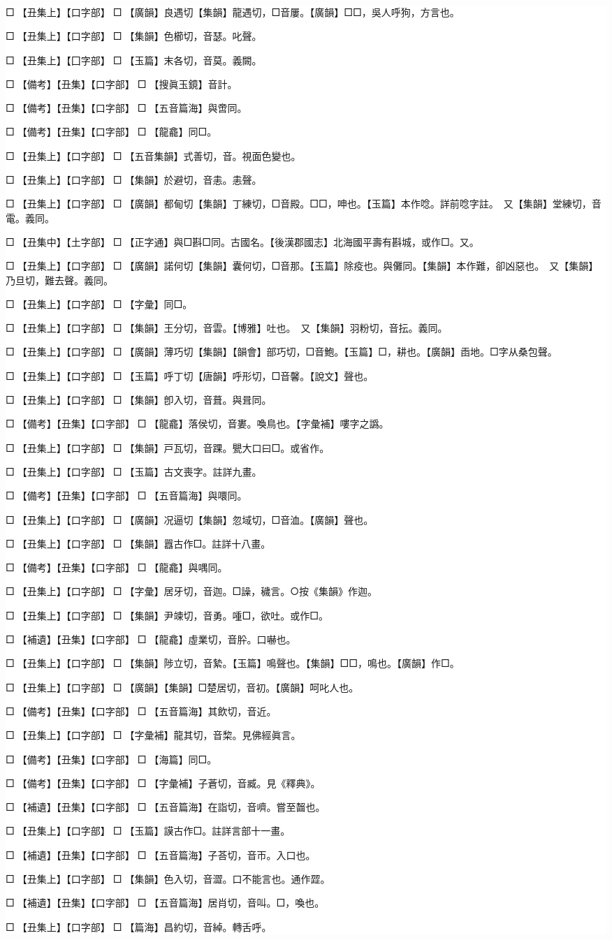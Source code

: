 □	【丑集上】【口字部】	□	【廣韻】良遇切【集韻】龍遇切，□音屢。【廣韻】□□，吳人呼狗，方言也。

□	【丑集上】【口字部】	□	【集韻】色櫛切，音瑟。叱聲。

□	【丑集上】【囗字部】	□	【玉篇】末各切，音莫。義闕。

□	【備考】【丑集】【口字部】	□	【搜眞玉鏡】音計。

□	【備考】【丑集】【口字部】	□	【五音篇海】與啻同。

□	【備考】【丑集】【口字部】	□	【龍龕】同□。

□	【丑集上】【口字部】	□	【五音集韻】式善切，音。視面色變也。

□	【丑集上】【口字部】	□	【集韻】於避切，音恚。恚聲。

□	【丑集上】【口字部】	□	【廣韻】都甸切【集韻】丁練切，□音殿。□□，呻也。【玉篇】本作唸。詳前唸字註。　又【集韻】堂練切，音電。義同。

□	【丑集中】【土字部】	□	【正字通】與□斟□同。古國名。【後漢郡國志】北海國平壽有斟城，或作□。又。

□	【丑集上】【口字部】	□	【廣韻】諾何切【集韻】囊何切，□音那。【玉篇】除疫也。與儺同。【集韻】本作難，卻凶惡也。　又【集韻】乃旦切，難去聲。義同。

□	【丑集上】【口字部】	□	【字彙】同□。

□	【丑集上】【口字部】	□	【集韻】王分切，音雲。【博雅】吐也。　又【集韻】羽粉切，音抎。義同。

□	【丑集上】【口字部】	□	【廣韻】薄巧切【集韻】【韻會】部巧切，□音鮑。【玉篇】□，耕也。【廣韻】臿地。□字从桑包聲。

□	【丑集上】【口字部】	□	【玉篇】呼丁切【唐韻】呼形切，□音馨。【說文】聲也。

□	【丑集上】【口字部】	□	【集韻】卽入切，音葺。與咠同。

□	【備考】【丑集】【口字部】	□	【龍龕】落侯切，音婁。喚鳥也。【字彙補】嘍字之譌。

□	【丑集上】【口字部】	□	【集韻】戸瓦切，音踝。甖大口曰□。或省作。

□	【丑集上】【口字部】	□	【玉篇】古文喪字。註詳九畫。

□	【備考】【丑集】【口字部】	□	【五音篇海】與噮同。

□	【丑集上】【口字部】	□	【廣韻】况逼切【集韻】忽域切，□音洫。【廣韻】聲也。

□	【丑集上】【口字部】	□	【集韻】囂古作□。註詳十八畫。

□	【備考】【丑集】【口字部】	□	【龍龕】與喁同。

□	【丑集上】【口字部】	□	【字彙】居牙切，音迦。□譟，穢言。○按《集韻》作迦。

□	【丑集上】【口字部】	□	【集韻】尹竦切，音勇。喠□，欲吐。或作□。

□	【補遺】【丑集】【口字部】	□	【龍龕】虛業切，音肸。口嚇也。

□	【丑集上】【口字部】	□	【集韻】陟立切，音縶。【玉篇】鳴聲也。【集韻】□□，鳴也。【廣韻】作□。

□	【丑集上】【口字部】	□	【廣韻】【集韻】□楚居切，音初。【廣韻】呵叱人也。

□	【備考】【丑集】【口字部】	□	【五音篇海】其飲切，音近。

□	【丑集上】【口字部】	□	【字彙補】龍其切，音棃。見佛經眞言。

□	【備考】【丑集】【口字部】	□	【海篇】同□。

□	【備考】【丑集】【口字部】	□	【字彙補】子蒼切，音臧。見《釋典》。

□	【補遺】【丑集】【口字部】	□	【五音篇海】在詣切，音嚌。嘗至齧也。

□	【丑集上】【口字部】	□	【玉篇】謨古作□。註詳言部十一畫。

□	【補遺】【丑集】【口字部】	□	【五音篇海】子荅切，音帀。入口也。

□	【丑集上】【口字部】	□	【集韻】色入切，音澀。口不能言也。通作歰。

□	【補遺】【丑集】【口字部】	□	【五音篇海】居肖切，音叫。□，喚也。

□	【丑集上】【口字部】	□	【篇海】昌約切，音綽。轉舌呼。


